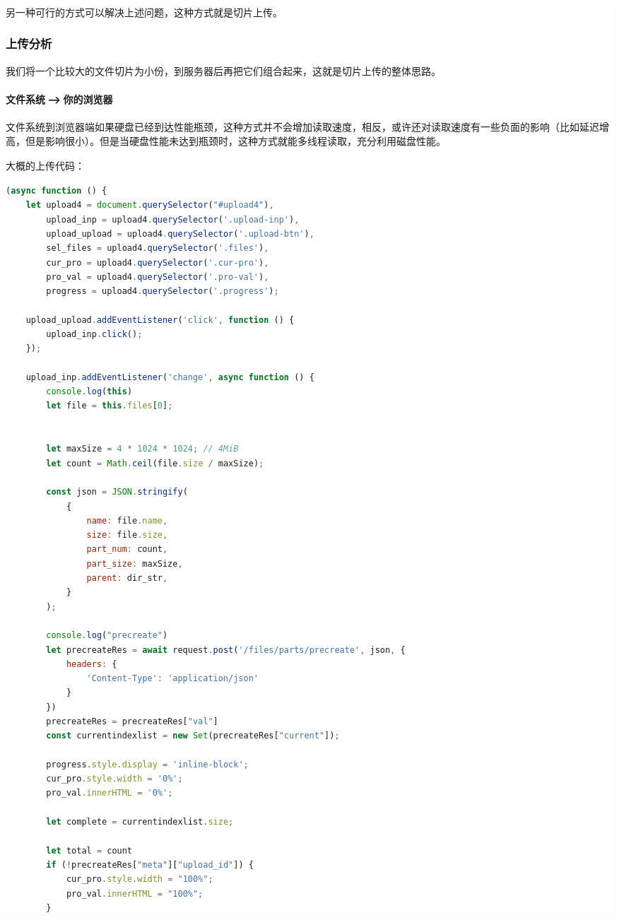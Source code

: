 另一种可行的方式可以解决上述问题，这种方式就是切片上传。

### 上传分析

我们将一个比较大的文件切片为小份，到服务器后再把它们组合起来，这就是切片上传的整体思路。

#### 文件系统 --> 你的浏览器

文件系统到浏览器端如果硬盘已经到达性能瓶颈，这种方式并不会增加读取速度，相反，或许还对读取速度有一些负面的影响（比如延迟增高，但是影响很小）。但是当硬盘性能未达到瓶颈时，这种方式就能多线程读取，充分利用磁盘性能。

大概的上传代码：

```js
(async function () {
    let upload4 = document.querySelector("#upload4"),
        upload_inp = upload4.querySelector('.upload-inp'),
        upload_upload = upload4.querySelector('.upload-btn'),
        sel_files = upload4.querySelector('.files'),
        cur_pro = upload4.querySelector('.cur-pro'),
        pro_val = upload4.querySelector('.pro-val'),
        progress = upload4.querySelector('.progress');

    upload_upload.addEventListener('click', function () {
        upload_inp.click();
    });

    upload_inp.addEventListener('change', async function () {
        console.log(this)
        let file = this.files[0];


        let maxSize = 4 * 1024 * 1024; // 4MiB
        let count = Math.ceil(file.size / maxSize);

        const json = JSON.stringify(
            {
                name: file.name,
                size: file.size,
                part_num: count,
                part_size: maxSize,
                parent: dir_str,
            }
        );

        console.log("precreate")
        let precreateRes = await request.post('/files/parts/precreate', json, {
            headers: {
                'Content-Type': 'application/json'
            }
        })
        precreateRes = precreateRes["val"]
        const currentindexlist = new Set(precreateRes["current"]);

        progress.style.display = 'inline-block';
        cur_pro.style.width = '0%';
        pro_val.innerHTML = '0%';

        let complete = currentindexlist.size;

        let total = count
        if (!precreateRes["meta"]["upload_id"]) {
            cur_pro.style.width = "100%";
            pro_val.innerHTML = "100%";
        }
```